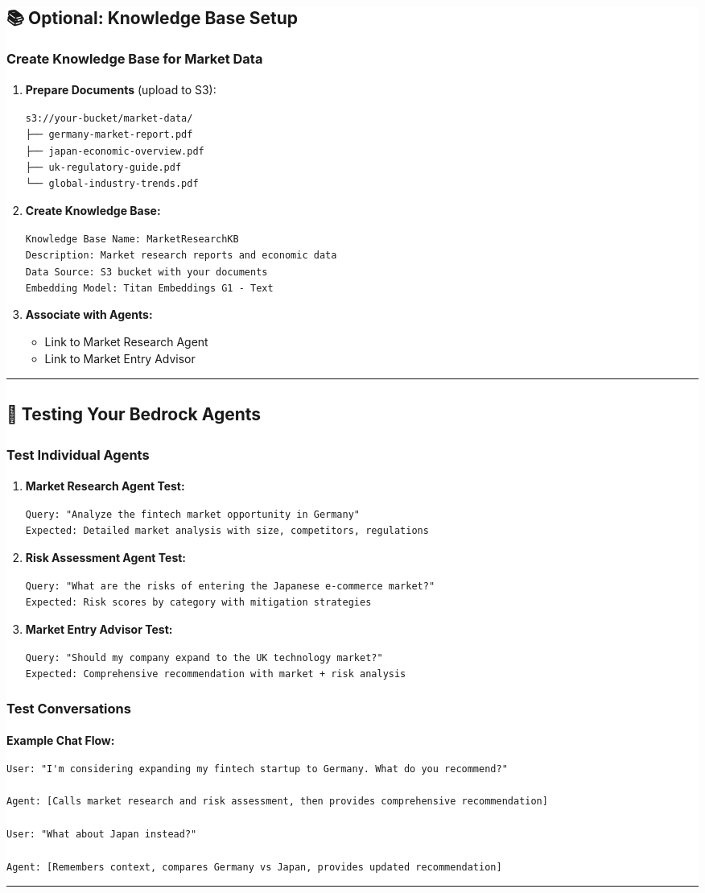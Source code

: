 
## 📚 Optional: Knowledge Base Setup

### Create Knowledge Base for Market Data

1. **Prepare Documents** (upload to S3):
   ```
   s3://your-bucket/market-data/
   ├── germany-market-report.pdf
   ├── japan-economic-overview.pdf
   ├── uk-regulatory-guide.pdf
   └── global-industry-trends.pdf
   ```

2. **Create Knowledge Base:**
   ```
   Knowledge Base Name: MarketResearchKB
   Description: Market research reports and economic data
   Data Source: S3 bucket with your documents
   Embedding Model: Titan Embeddings G1 - Text
   ```

3. **Associate with Agents:**
   - Link to Market Research Agent
   - Link to Market Entry Advisor

---

## 🧪 Testing Your Bedrock Agents

### Test Individual Agents

1. **Market Research Agent Test:**
   ```
   Query: "Analyze the fintech market opportunity in Germany"
   Expected: Detailed market analysis with size, competitors, regulations
   ```

2. **Risk Assessment Agent Test:**
   ```
   Query: "What are the risks of entering the Japanese e-commerce market?"
   Expected: Risk scores by category with mitigation strategies
   ```

3. **Market Entry Advisor Test:**
   ```
   Query: "Should my company expand to the UK technology market?"
   Expected: Comprehensive recommendation with market + risk analysis
   ```

### Test Conversations

**Example Chat Flow:**
```
User: "I'm considering expanding my fintech startup to Germany. What do you recommend?"

Agent: [Calls market research and risk assessment, then provides comprehensive recommendation]

User: "What about Japan instead?"

Agent: [Remembers context, compares Germany vs Japan, provides updated recommendation]
```

---